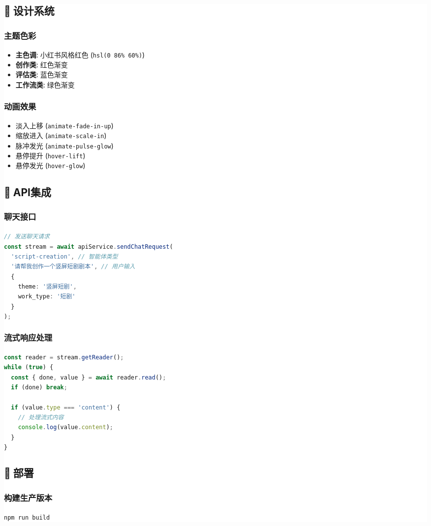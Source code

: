 ## 🎨 设计系统

### 主题色彩
- **主色调**: 小红书风格红色 (`hsl(0 86% 60%)`)
- **创作类**: 红色渐变
- **评估类**: 蓝色渐变  
- **工作流类**: 绿色渐变

### 动画效果
- 淡入上移 (`animate-fade-in-up`)
- 缩放进入 (`animate-scale-in`)
- 脉冲发光 (`animate-pulse-glow`)
- 悬停提升 (`hover-lift`)
- 悬停发光 (`hover-glow`)

## 🔌 API集成

### 聊天接口
```typescript
// 发送聊天请求
const stream = await apiService.sendChatRequest(
  'script-creation', // 智能体类型
  '请帮我创作一个竖屏短剧剧本', // 用户输入
  {
    theme: '竖屏短剧',
    work_type: '短剧'
  }
);
```

### 流式响应处理
```typescript
const reader = stream.getReader();
while (true) {
  const { done, value } = await reader.read();
  if (done) break;
  
  if (value.type === 'content') {
    // 处理流式内容
    console.log(value.content);
  }
}
```

## 🚀 部署

### 构建生产版本
```bash
npm run build
```
